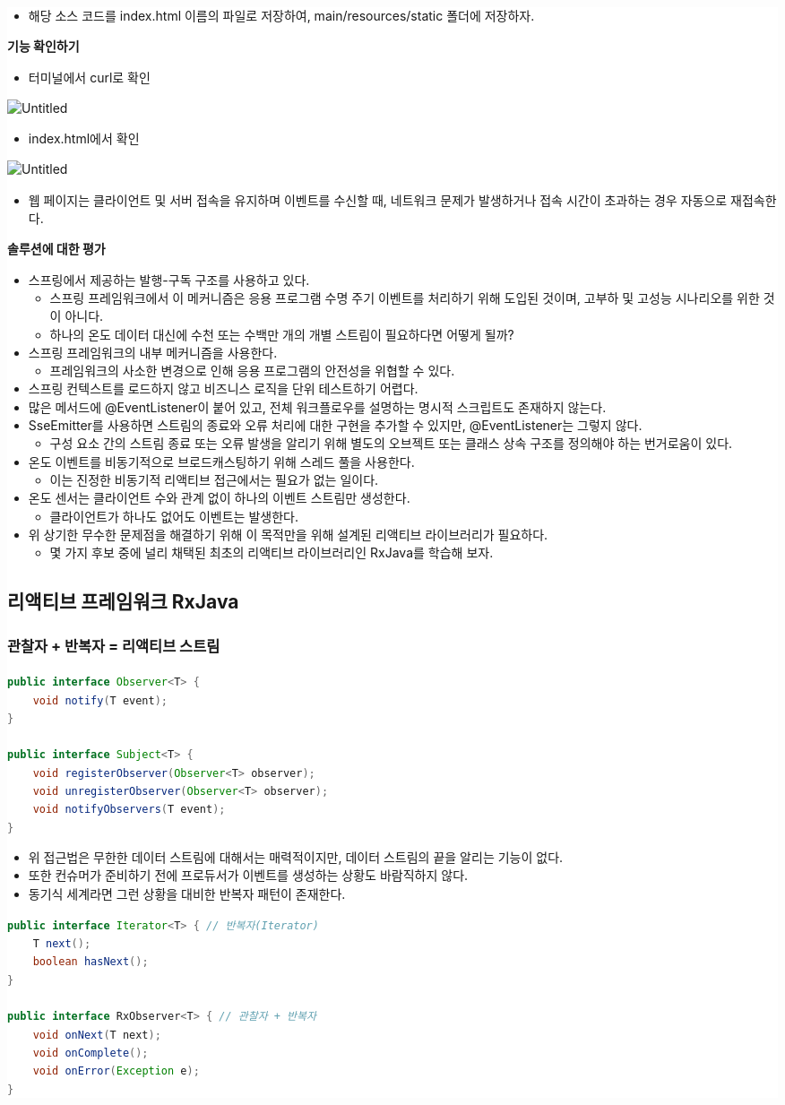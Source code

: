 - 해당 소스 코드를 index.html 이름의 파일로 저장하여, main/resources/static 폴더에 저장하자.

**기능 확인하기**

- 터미널에서 curl로 확인

![Untitled](https://www.notion.so/image/https%3A%2F%2Fs3-us-west-2.amazonaws.com%2Fsecure.notion-static.com%2F5d4584db-42c8-4b26-83ac-fb8a1b3ae7b4%2FUntitled.png?table=block&id=e516137b-32bf-4e85-9cde-3607d5eaf63e&spaceId=b453bd85-cb15-44b5-bf2e-580aeda8074e&width=2000&userId=80352c12-65a4-4562-9a36-2179ed0dfffb&cache=v2)

- index.html에서 확인

![Untitled](https://www.notion.so/image/https%3A%2F%2Fs3-us-west-2.amazonaws.com%2Fsecure.notion-static.com%2Fc1bc6e82-1665-4597-a8b3-8e755152b4ef%2FUntitled.png?table=block&id=3fc67f41-4cbc-4a34-b19c-56c72b609765&spaceId=b453bd85-cb15-44b5-bf2e-580aeda8074e&width=2000&userId=80352c12-65a4-4562-9a36-2179ed0dfffb&cache=v2)

- 웹 페이지는 클라이언트 및 서버 접속을 유지하며 이벤트를 수신할 때, 네트워크 문제가 발생하거나 접속 시간이 초과하는 경우 자동으로 재접속한다.

**솔루션에 대한 평가**

- 스프링에서 제공하는 발행-구독 구조를 사용하고 있다.
    - 스프링 프레임워크에서 이 메커니즘은 응용 프로그램 수명 주기 이벤트를 처리하기 위해 도입된 것이며, 고부하 및 고성능 시나리오를 위한 것이 아니다.
    - 하나의 온도 데이터 대신에 수천 또는 수백만 개의 개별 스트림이 필요하다면 어떻게 될까?
- 스프링 프레임워크의 내부 메커니즘을 사용한다.
    - 프레임워크의 사소한 변경으로 인해 응용 프로그램의 안전성을 위협할 수 있다.
- 스프링 컨텍스트를 로드하지 않고 비즈니스 로직을 단위 테스트하기 어렵다.
- 많은 메서드에 @EventListener이 붙어 있고, 전체 워크플로우를 설명하는 명시적 스크립트도 존재하지 않는다.
- SseEmitter를 사용하면 스트림의 종료와 오류 처리에 대한 구현을 추가할 수 있지만, @EventListener는 그렇지 않다.
    - 구성 요소 간의 스트림 종료 또는 오류 발생을 알리기 위해 별도의 오브젝트 또는 클래스 상속 구조를 정의해야 하는 번거로움이 있다.
- 온도 이벤트를 비동기적으로 브로드캐스팅하기 위해 스레드 풀을 사용한다.
    - 이는 진정한 비동기적 리액티브 접근에서는 필요가 없는 일이다.
- 온도 센서는 클라이언트 수와 관계 없이 하나의 이벤트 스트림만 생성한다.
    - 클라이언트가 하나도 없어도 이벤트는 발생한다.
- 위 상기한 무수한 문제점을 해결하기 위해 이 목적만을 위해 설계된 리액티브 라이브러리가 필요하다.
    - 몇 가지 후보 중에 널리 채택된 최초의 리액티브 라이브러리인 RxJava를 학습해 보자.

## 리액티브 프레임워크 RxJava

### 관찰자 + 반복자 = 리액티브 스트림

```java
public interface Observer<T> {
    void notify(T event);
}

public interface Subject<T> {
    void registerObserver(Observer<T> observer);
    void unregisterObserver(Observer<T> observer);
    void notifyObservers(T event);
}
```

- 위 접근법은 무한한 데이터 스트림에 대해서는 매력적이지만, 데이터 스트림의 끝을 알리는 기능이 없다.
- 또한 컨슈머가 준비하기 전에 프로듀서가 이벤트를 생성하는 상황도 바람직하지 않다.
- 동기식 세계라면 그런 상황을 대비한 반복자 패턴이 존재한다.

```java
public interface Iterator<T> { // 반복자(Iterator)
    T next();
    boolean hasNext();
}

public interface RxObserver<T> { // 관찰자 + 반복자
    void onNext(T next);
    void onComplete();
    void onError(Exception e);
}
```
